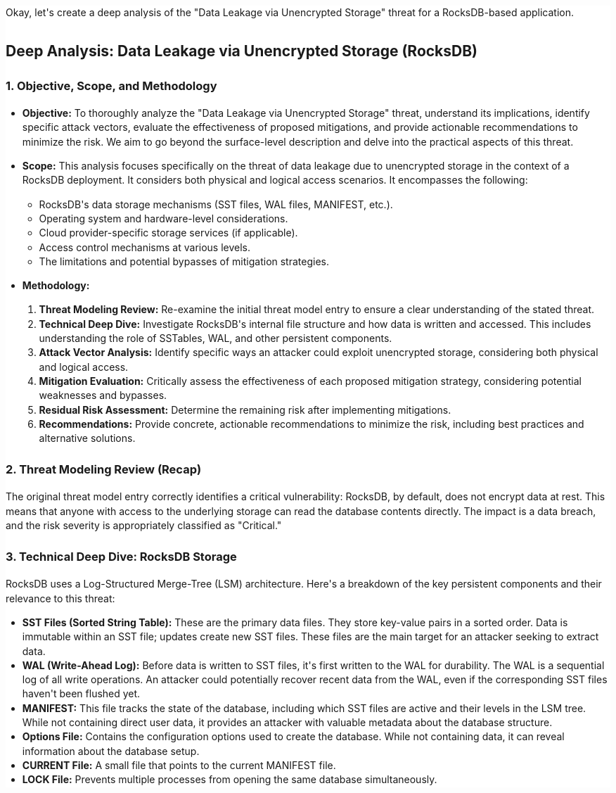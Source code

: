 Okay, let's create a deep analysis of the "Data Leakage via Unencrypted Storage" threat for a RocksDB-based application.

## Deep Analysis: Data Leakage via Unencrypted Storage (RocksDB)

### 1. Objective, Scope, and Methodology

*   **Objective:** To thoroughly analyze the "Data Leakage via Unencrypted Storage" threat, understand its implications, identify specific attack vectors, evaluate the effectiveness of proposed mitigations, and provide actionable recommendations to minimize the risk.  We aim to go beyond the surface-level description and delve into the practical aspects of this threat.

*   **Scope:** This analysis focuses specifically on the threat of data leakage due to unencrypted storage in the context of a RocksDB deployment.  It considers both physical and logical access scenarios.  It encompasses the following:
    *   RocksDB's data storage mechanisms (SST files, WAL files, MANIFEST, etc.).
    *   Operating system and hardware-level considerations.
    *   Cloud provider-specific storage services (if applicable).
    *   Access control mechanisms at various levels.
    *   The limitations and potential bypasses of mitigation strategies.

*   **Methodology:**
    1.  **Threat Modeling Review:**  Re-examine the initial threat model entry to ensure a clear understanding of the stated threat.
    2.  **Technical Deep Dive:**  Investigate RocksDB's internal file structure and how data is written and accessed.  This includes understanding the role of SSTables, WAL, and other persistent components.
    3.  **Attack Vector Analysis:**  Identify specific ways an attacker could exploit unencrypted storage, considering both physical and logical access.
    4.  **Mitigation Evaluation:**  Critically assess the effectiveness of each proposed mitigation strategy, considering potential weaknesses and bypasses.
    5.  **Residual Risk Assessment:**  Determine the remaining risk after implementing mitigations.
    6.  **Recommendations:**  Provide concrete, actionable recommendations to minimize the risk, including best practices and alternative solutions.

### 2. Threat Modeling Review (Recap)

The original threat model entry correctly identifies a critical vulnerability: RocksDB, by default, does not encrypt data at rest.  This means that anyone with access to the underlying storage can read the database contents directly.  The impact is a data breach, and the risk severity is appropriately classified as "Critical."

### 3. Technical Deep Dive: RocksDB Storage

RocksDB uses a Log-Structured Merge-Tree (LSM) architecture.  Here's a breakdown of the key persistent components and their relevance to this threat:

*   **SST Files (Sorted String Table):** These are the primary data files.  They store key-value pairs in a sorted order.  Data is immutable within an SST file; updates create new SST files.  These files are the main target for an attacker seeking to extract data.
*   **WAL (Write-Ahead Log):**  Before data is written to SST files, it's first written to the WAL for durability.  The WAL is a sequential log of all write operations.  An attacker could potentially recover recent data from the WAL, even if the corresponding SST files haven't been flushed yet.
*   **MANIFEST:** This file tracks the state of the database, including which SST files are active and their levels in the LSM tree.  While not containing direct user data, it provides an attacker with valuable metadata about the database structure.
*   **Options File:** Contains the configuration options used to create the database. While not containing data, it can reveal information about the database setup.
*   **CURRENT File:** A small file that points to the current MANIFEST file.
*   **LOCK File:** Prevents multiple processes from opening the same database simultaneously.
